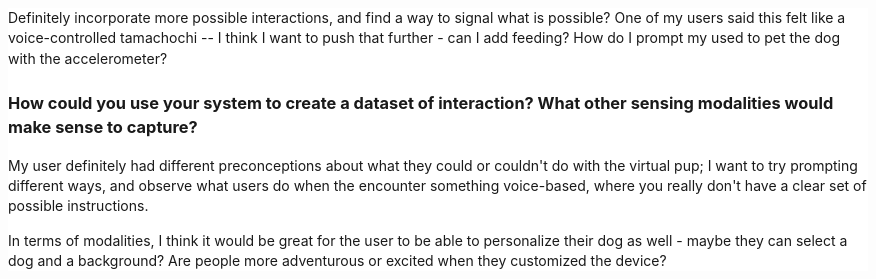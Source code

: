 Definitely incorporate more possible interactions, and find a way to signal what is possible? One of my users said this felt like a voice-controlled tamachochi -- I think I want to push that further - can I add feeding? How do I prompt my used to pet the dog with the accelerometer?

### How could you use your system to create a dataset of interaction? What other sensing modalities would make sense to capture?

My user definitely had different preconceptions about what they could or couldn't do with the virtual pup; I want to try prompting different ways, and observe what users do when the encounter something voice-based, where you really don't have a clear set of possible instructions. 

In terms of modalities, I think it would be great for the user to be able to personalize their dog as well - maybe they can select a dog and a background? Are people more adventurous or excited when they customized the device?
